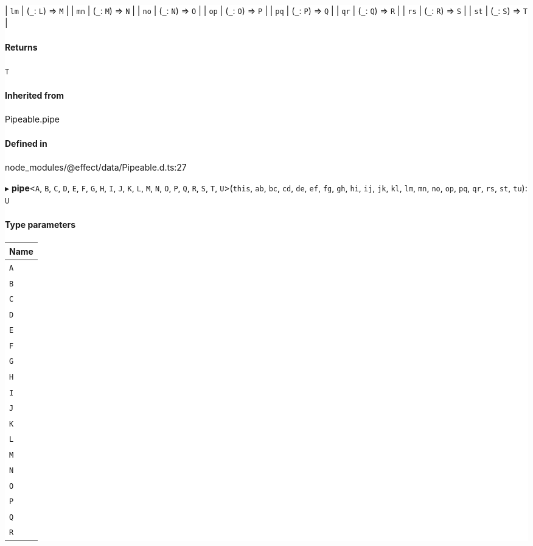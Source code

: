 | `lm` | (`_`: `L`) => `M` |
| `mn` | (`_`: `M`) => `N` |
| `no` | (`_`: `N`) => `O` |
| `op` | (`_`: `O`) => `P` |
| `pq` | (`_`: `P`) => `Q` |
| `qr` | (`_`: `Q`) => `R` |
| `rs` | (`_`: `R`) => `S` |
| `st` | (`_`: `S`) => `T` |

#### Returns

`T`

#### Inherited from

Pipeable.pipe

#### Defined in

node_modules/@effect/data/Pipeable.d.ts:27

▸ **pipe**<`A`, `B`, `C`, `D`, `E`, `F`, `G`, `H`, `I`, `J`, `K`, `L`, `M`, `N`, `O`, `P`, `Q`, `R`, `S`, `T`, `U`\>(`this`, `ab`, `bc`, `cd`, `de`, `ef`, `fg`, `gh`, `hi`, `ij`, `jk`, `kl`, `lm`, `mn`, `no`, `op`, `pq`, `qr`, `rs`, `st`, `tu`): `U`

#### Type parameters

| Name |
| :------ |
| `A` |
| `B` |
| `C` |
| `D` |
| `E` |
| `F` |
| `G` |
| `H` |
| `I` |
| `J` |
| `K` |
| `L` |
| `M` |
| `N` |
| `O` |
| `P` |
| `Q` |
| `R` |